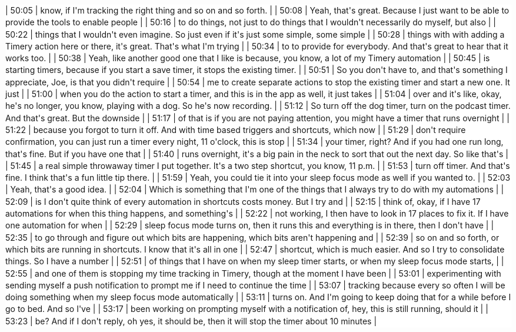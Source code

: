 | 50:05      | know, if I'm tracking the right thing and so on and so forth.                                        |
| 50:08      | Yeah, that's great. Because I just want to be able to provide the tools to enable people             |
| 50:16      | to do things, not just to do things that I wouldn't necessarily do myself, but also                  |
| 50:22      | things that I wouldn't even imagine. So just even if it's just some simple, some simple              |
| 50:28      | things with with adding a Timery action here or there, it's great. That's what I'm trying            |
| 50:34      | to to provide for everybody. And that's great to hear that it works too.                             |
| 50:38      | Yeah, like another good one that I like is because, you know, a lot of my Timery automation          |
| 50:45      | is starting timers, because if you start a save timer, it stops the existing timer.                  |
| 50:51      | So you don't have to, and that's something I appreciate, Joe, is that you didn't require             |
| 50:54      | me to create separate actions to stop the existing timer and start a new one. It just                |
| 51:00      | when you do the action to start a timer, and this is in the app as well, it just takes               |
| 51:04      | over and it's like, okay, he's no longer, you know, playing with a dog. So he's now recording.       |
| 51:12      | So turn off the dog timer, turn on the podcast timer. And that's great. But the downside             |
| 51:17      | of that is if you are not paying attention, you might have a timer that runs overnight               |
| 51:22      | because you forgot to turn it off. And with time based triggers and shortcuts, which now             |
| 51:29      | don't require confirmation, you can just run a timer every night, 11 o'clock, this is stop           |
| 51:34      | your timer, right? And if you had one run long, that's fine. But if you have one that                |
| 51:40      | runs overnight, it's a big pain in the neck to sort that out the next day. So like that's            |
| 51:45      | a real simple throwaway timer I put together. It's a two step shortcut, you know, 11 p.m.            |
| 51:53      | turn off timer. And that's fine. I think that's a fun little tip there.                              |
| 51:59      | Yeah, you could tie it into your sleep focus mode as well if you wanted to.                          |
| 52:03      | Yeah, that's a good idea.                                                                            |
| 52:04      | Which is something that I'm one of the things that I always try to do with my automations            |
| 52:09      | is I don't quite think of every automation in shortcuts costs money. But I try and                   |
| 52:15      | think of, okay, if I have 17 automations for when this thing happens, and something's                |
| 52:22      | not working, I then have to look in 17 places to fix it. If I have one automation for when           |
| 52:29      | sleep focus mode turns on, then it runs this and everything is in there, then I don't have           |
| 52:35      | to go through and figure out which bits are happening, which bits aren't happening and               |
| 52:39      | so on and so forth, or which bits are running in shortcuts. I know that it's all in one              |
| 52:47      | shortcut, which is much easier. And so I try to consolidate things. So I have a number               |
| 52:51      | of things that I have on when my sleep timer starts, or when my sleep focus mode starts,             |
| 52:55      | and one of them is stopping my time tracking in Timery, though at the moment I have been             |
| 53:01      | experimenting with sending myself a push notification to prompt me if I need to continue the time    |
| 53:07      | tracking because every so often I will be doing something when my sleep focus mode automatically     |
| 53:11      | turns on. And I'm going to keep doing that for a while before I go to bed. And so I've               |
| 53:17      | been working on prompting myself with a notification of, hey, this is still running, should it       |
| 53:23      | be? And if I don't reply, oh yes, it should be, then it will stop the timer about 10 minutes         |